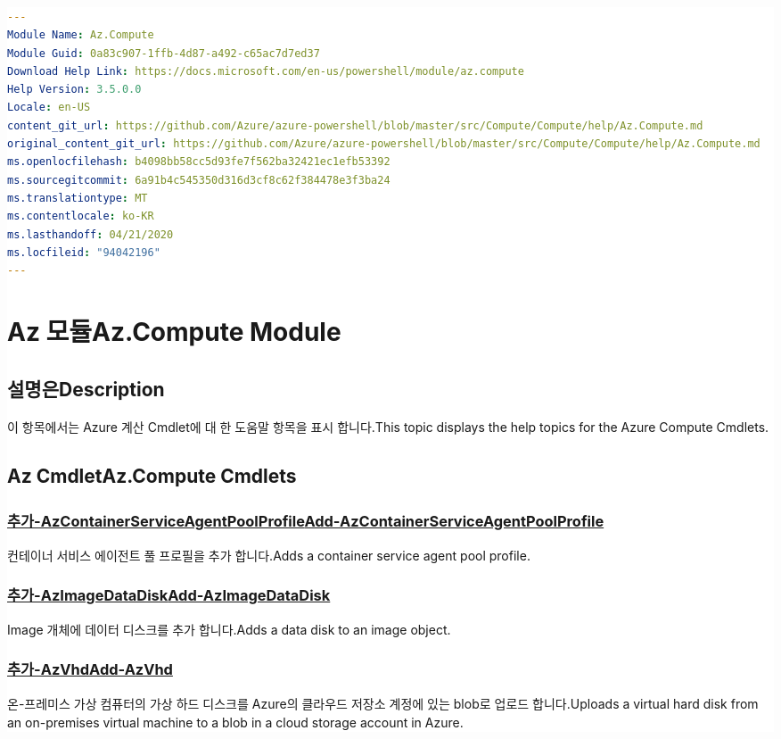```yaml
---
Module Name: Az.Compute
Module Guid: 0a83c907-1ffb-4d87-a492-c65ac7d7ed37
Download Help Link: https://docs.microsoft.com/en-us/powershell/module/az.compute
Help Version: 3.5.0.0
Locale: en-US
content_git_url: https://github.com/Azure/azure-powershell/blob/master/src/Compute/Compute/help/Az.Compute.md
original_content_git_url: https://github.com/Azure/azure-powershell/blob/master/src/Compute/Compute/help/Az.Compute.md
ms.openlocfilehash: b4098bb58cc5d93fe7f562ba32421ec1efb53392
ms.sourcegitcommit: 6a91b4c545350d316d3cf8c62f384478e3f3ba24
ms.translationtype: MT
ms.contentlocale: ko-KR
ms.lasthandoff: 04/21/2020
ms.locfileid: "94042196"
---
```

# <span data-ttu-id="a3801-101">Az 모듈</span><span class="sxs-lookup"><span data-stu-id="a3801-101">Az.Compute Module</span></span>
## <span data-ttu-id="a3801-102">설명은</span><span class="sxs-lookup"><span data-stu-id="a3801-102">Description</span></span>
<span data-ttu-id="a3801-103">이 항목에서는 Azure 계산 Cmdlet에 대 한 도움말 항목을 표시 합니다.</span><span class="sxs-lookup"><span data-stu-id="a3801-103">This topic displays the help topics for the Azure Compute Cmdlets.</span></span>

## <span data-ttu-id="a3801-104">Az Cmdlet</span><span class="sxs-lookup"><span data-stu-id="a3801-104">Az.Compute Cmdlets</span></span>
### [<span data-ttu-id="a3801-105">추가-AzContainerServiceAgentPoolProfile</span><span class="sxs-lookup"><span data-stu-id="a3801-105">Add-AzContainerServiceAgentPoolProfile</span></span>](Add-AzContainerServiceAgentPoolProfile.md)
<span data-ttu-id="a3801-106">컨테이너 서비스 에이전트 풀 프로필을 추가 합니다.</span><span class="sxs-lookup"><span data-stu-id="a3801-106">Adds a container service agent pool profile.</span></span>

### [<span data-ttu-id="a3801-107">추가-AzImageDataDisk</span><span class="sxs-lookup"><span data-stu-id="a3801-107">Add-AzImageDataDisk</span></span>](Add-AzImageDataDisk.md)
<span data-ttu-id="a3801-108">Image 개체에 데이터 디스크를 추가 합니다.</span><span class="sxs-lookup"><span data-stu-id="a3801-108">Adds a data disk to an image object.</span></span>

### [<span data-ttu-id="a3801-109">추가-AzVhd</span><span class="sxs-lookup"><span data-stu-id="a3801-109">Add-AzVhd</span></span>](Add-AzVhd.md)
<span data-ttu-id="a3801-110">온-프레미스 가상 컴퓨터의 가상 하드 디스크를 Azure의 클라우드 저장소 계정에 있는 blob로 업로드 합니다.</span><span class="sxs-lookup"><span data-stu-id="a3801-110">Uploads a virtual hard disk from an on-premises virtual machine to a blob in a cloud storage account in Azure.</span></span>
